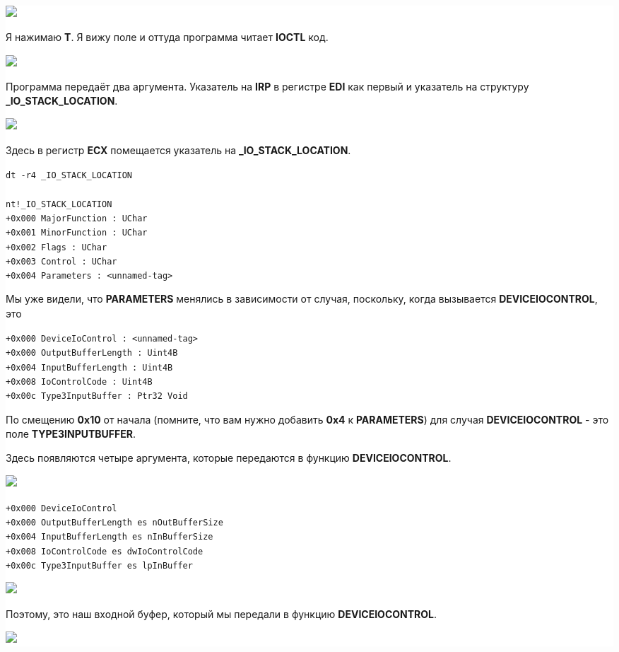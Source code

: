 ![](.gitbook/assets/59/07.png)

Я нажимаю **T**. Я вижу поле и оттуда программа читает **IOCTL** код.

![](.gitbook/assets/59/08.png)

Программа передаёт два аргумента. Указатель на **IRP** в регистре **EDI** как первый и указатель на структуру **\_IO\_STACK\_LOCATION**.

![](.gitbook/assets/59/09.png)

Здесь в регистр **ECX** помещается указатель на **\_IO\_STACK\_LOCATION**.

```console
dt -r4 _IO_STACK_LOCATION

nt!_IO_STACK_LOCATION
+0x000 MajorFunction : UChar
+0x001 MinorFunction : UChar
+0x002 Flags : UChar
+0x003 Control : UChar
+0x004 Parameters : <unnamed-tag>
```

Мы уже видели, что **PARAMETERS** менялись в зависимости от случая, поскольку, когда вызывается **DEVICEIOCONTROL**, это

```console
+0x000 DeviceIoControl : <unnamed-tag>
+0x000 OutputBufferLength : Uint4B
+0x004 InputBufferLength : Uint4B
+0x008 IoControlCode : Uint4B
+0x00c Type3InputBuffer : Ptr32 Void
```

По смещению **0x10** от начала \(помните, что вам нужно добавить **0x4** к **PARAMETERS**\) для случая **DEVICEIOCONTROL** - это поле **TYPE3INPUTBUFFER**.

Здесь появляются четыре аргумента, которые передаются в функцию **DEVICEIOCONTROL**.

![](.gitbook/assets/59/10.png)

```console
+0x000 DeviceIoControl
+0x000 OutputBufferLength es nOutBufferSize
+0x004 InputBufferLength es nInBufferSize
+0x008 IoControlCode es dwIoControlCode
+0x00c Type3InputBuffer es lpInBuffer
```

![](.gitbook/assets/59/11.png)

Поэтому, это наш входной буфер, который мы передали в функцию **DEVICEIOCONTROL**.

![](.gitbook/assets/59/12.png)
